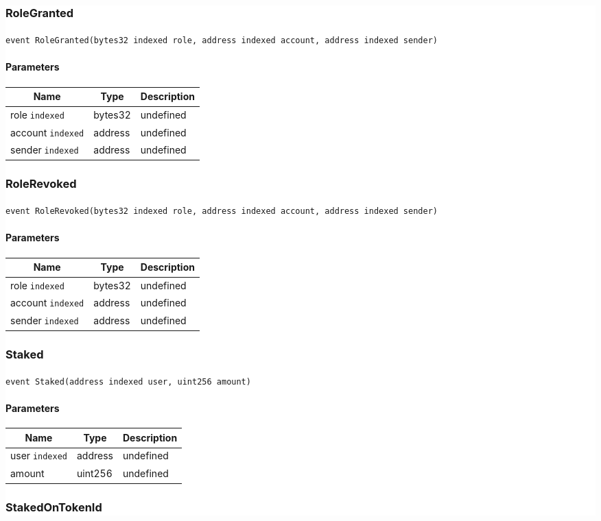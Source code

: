 ### RoleGranted

```solidity
event RoleGranted(bytes32 indexed role, address indexed account, address indexed sender)
```





#### Parameters

| Name | Type | Description |
|---|---|---|
| role `indexed` | bytes32 | undefined |
| account `indexed` | address | undefined |
| sender `indexed` | address | undefined |

### RoleRevoked

```solidity
event RoleRevoked(bytes32 indexed role, address indexed account, address indexed sender)
```





#### Parameters

| Name | Type | Description |
|---|---|---|
| role `indexed` | bytes32 | undefined |
| account `indexed` | address | undefined |
| sender `indexed` | address | undefined |

### Staked

```solidity
event Staked(address indexed user, uint256 amount)
```





#### Parameters

| Name | Type | Description |
|---|---|---|
| user `indexed` | address | undefined |
| amount  | uint256 | undefined |

### StakedOnTokenId
